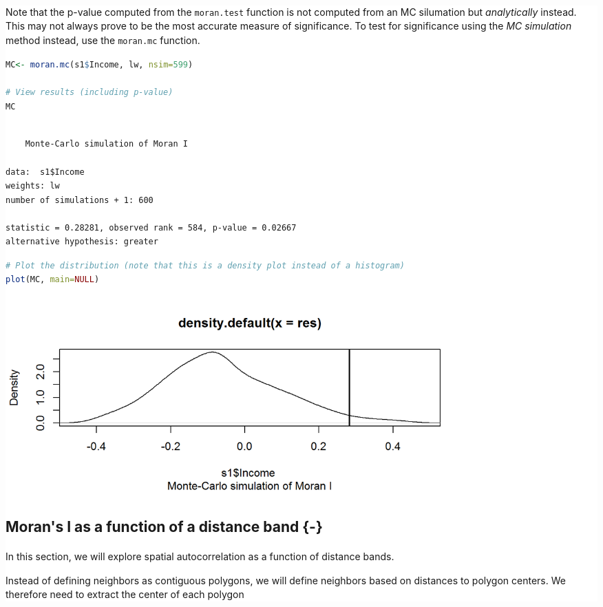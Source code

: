 Note that the p-value computed from the `moran.test` function is not computed from an MC silumation but *analytically* instead. This may not always prove to be the most accurate measure of significance. To test for significance using the *MC simulation* method instead, use the `moran.mc` function.


```r
MC<- moran.mc(s1$Income, lw, nsim=599)

# View results (including p-value)
MC
```

```

	Monte-Carlo simulation of Moran I

data:  s1$Income 
weights: lw  
number of simulations + 1: 600 

statistic = 0.28281, observed rank = 584, p-value = 0.02667
alternative hypothesis: greater
```

```r
# Plot the distribution (note that this is a density plot instead of a histogram)
plot(MC, main=NULL)
```

<img src="A6-Spatial-Autocorrelation_files/figure-html/unnamed-chunk-19-1.png" width="672" />

## Moran's I as a function of a distance band {-}

In this section, we will explore spatial autocorrelation as a function of distance bands. 

Instead of defining neighbors as contiguous polygons, we will define neighbors based on distances to polygon centers. We therefore need to extract the center of each polygon
